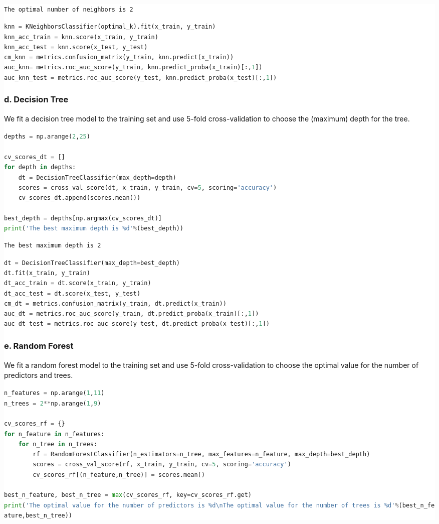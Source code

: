 
    The optimal number of neighbors is 2




```python
knn = KNeighborsClassifier(optimal_k).fit(x_train, y_train)
knn_acc_train = knn.score(x_train, y_train)
knn_acc_test = knn.score(x_test, y_test)
cm_knn = metrics.confusion_matrix(y_train, knn.predict(x_train))
auc_knn= metrics.roc_auc_score(y_train, knn.predict_proba(x_train)[:,1])
auc_knn_test = metrics.roc_auc_score(y_test, knn.predict_proba(x_test)[:,1])
```


### d. Decision Tree
We fit a decision tree model to the training set and use 5-fold cross-validation to choose the (maximum) depth for the tree.



```python
depths = np.arange(2,25)

cv_scores_dt = []
for depth in depths:
    dt = DecisionTreeClassifier(max_depth=depth)
    scores = cross_val_score(dt, x_train, y_train, cv=5, scoring='accuracy')
    cv_scores_dt.append(scores.mean())

best_depth = depths[np.argmax(cv_scores_dt)]
print('The best maximum depth is %d'%(best_depth))
```


    The best maximum depth is 2




```python
dt = DecisionTreeClassifier(max_depth=best_depth)
dt.fit(x_train, y_train)
dt_acc_train = dt.score(x_train, y_train)
dt_acc_test = dt.score(x_test, y_test)
cm_dt = metrics.confusion_matrix(y_train, dt.predict(x_train))
auc_dt = metrics.roc_auc_score(y_train, dt.predict_proba(x_train)[:,1])
auc_dt_test = metrics.roc_auc_score(y_test, dt.predict_proba(x_test)[:,1])
```


### e. Random Forest
We fit a random forest model to the training set and use 5-fold cross-validation to choose the optimal value for the number of predictors and trees.



```python
n_features = np.arange(1,11)
n_trees = 2**np.arange(1,9)

cv_scores_rf = {}
for n_feature in n_features:
    for n_tree in n_trees:
        rf = RandomForestClassifier(n_estimators=n_tree, max_features=n_feature, max_depth=best_depth)
        scores = cross_val_score(rf, x_train, y_train, cv=5, scoring='accuracy')
        cv_scores_rf[(n_feature,n_tree)] = scores.mean()
        
best_n_feature, best_n_tree = max(cv_scores_rf, key=cv_scores_rf.get)
print('The optimal value for the number of predictors is %d\nThe optimal value for the number of trees is %d'%(best_n_feature,best_n_tree))
```